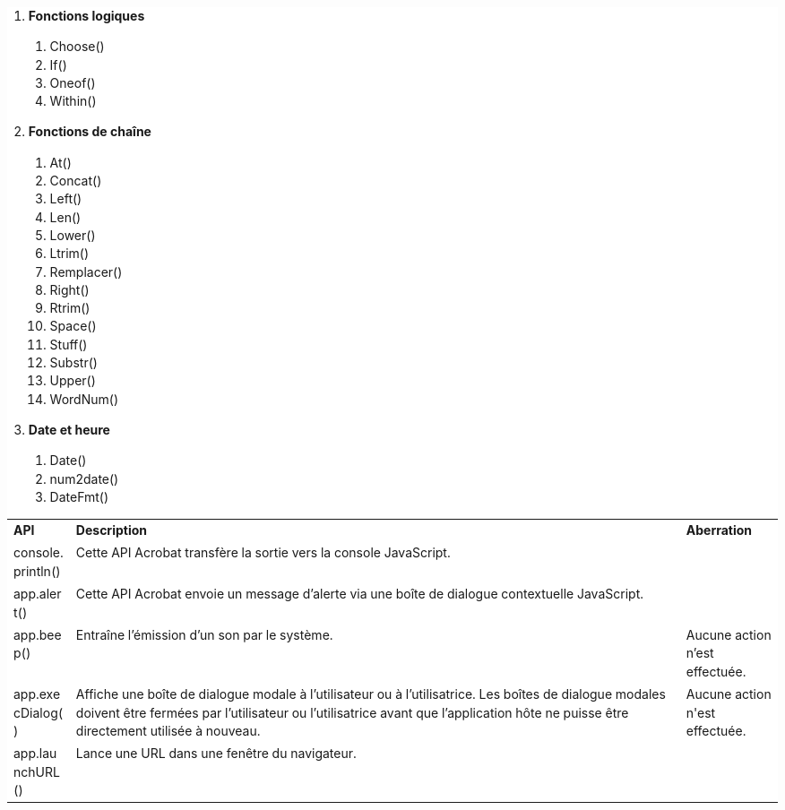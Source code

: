 1. **Fonctions logiques**

   1. Choose()
   1. If()
   1. Oneof()
   1. Within()

1. **Fonctions de chaîne**

   1. At()
   1. Concat()
   1. Left()
   1. Len()
   1. Lower()
   1. Ltrim()
   1. Remplacer()
   1. Right()
   1. Rtrim()
   1. Space()
   1. Stuff()
   1. Substr()
   1. Upper()
   1. WordNum()

1. **Date et heure**

   1. Date()
   1. num2date()
   1. DateFmt()

<table>
 <tbody>
  <tr>
   <td><strong>API</strong></td>
   <td><strong>Description</strong></td>
   <td><strong>Aberration</strong></td>
  </tr>
  <tr>
   <td>console.println()</td>
   <td>Cette API Acrobat transfère la sortie vers la console JavaScript.</td>
   <td> </td>
  </tr>
  <tr>
   <td>app.alert()</td>
   <td>Cette API Acrobat envoie un message d’alerte via une boîte de dialogue contextuelle JavaScript.</td>
   <td> </td>
  </tr>
  <tr>
   <td>app.beep()</td>
   <td>Entraîne l’émission d’un son par le système.</td>
   <td>Aucune action n’est effectuée.</td>
  </tr>
  <tr>
   <td>app.execDialog()</td>
   <td>Affiche une boîte de dialogue modale à l’utilisateur ou à l’utilisatrice. Les boîtes de dialogue modales doivent être fermées par l’utilisateur ou l’utilisatrice avant que l’application hôte ne puisse être directement utilisée à nouveau.</td>
   <td>Aucune action n'est effectuée.<br /> </td>
  </tr>
  <tr>
   <td>app.launchURL()</td>
   <td>Lance une URL dans une fenêtre du navigateur.</td>
   <td> </td>
  </tr>
  <tr>